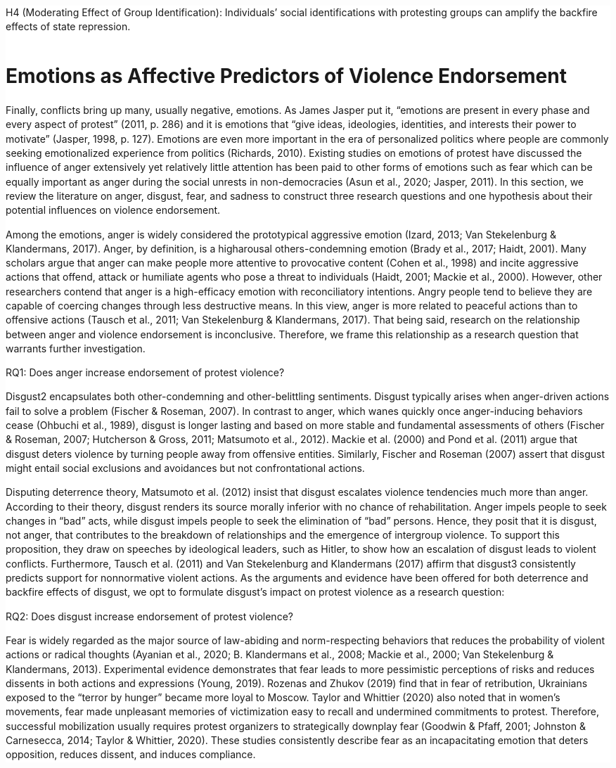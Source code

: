 H4 (Moderating Effect of Group Identification): Individuals’ social identifications with protesting groups can amplify the backfire effects of state repression.

# Emotions as Affective Predictors of Violence Endorsement

Finally, conflicts bring up many, usually negative, emotions. As James Jasper put it, “emotions are present in every phase and every aspect of protest” (2011, p. 286) and it is emotions that “give ideas, ideologies, identities, and interests their power to motivate” (Jasper, 1998, p. 127). Emotions are even more important in the era of personalized politics where people are commonly seeking emotionalized experience from politics (Richards, 2010). Existing studies on emotions of protest have discussed the influence of anger extensively yet relatively little attention has been paid to other forms of emotions such as fear which can be equally important as anger during the social unrests in non-democracies (Asun et al., 2020; Jasper, 2011). In this section, we review the literature on anger, disgust, fear, and sadness to construct three research questions and one hypothesis about their potential influences on violence endorsement.

Among the emotions, anger is widely considered the prototypical aggressive emotion (Izard, 2013; Van Stekelenburg & Klandermans, 2017). Anger, by definition, is a higharousal others-condemning emotion (Brady et al., 2017; Haidt, 2001). Many scholars argue that anger can make people more attentive to provocative content (Cohen et al., 1998) and incite aggressive actions that offend, attack or humiliate agents who pose a threat to individuals (Haidt, 2001; Mackie et al., 2000). However, other researchers contend that anger is a high-efficacy emotion with reconciliatory intentions. Angry people tend to believe they are capable of coercing changes through less destructive means. In this view, anger is more related to peaceful actions than to offensive actions (Tausch et al., 2011; Van Stekelenburg & Klandermans, 2017). That being said, research on the relationship between anger and violence endorsement is inconclusive. Therefore, we frame this relationship as a research question that warrants further investigation.

RQ1: Does anger increase endorsement of protest violence?

Disgust2 encapsulates both other-condemning and other-belittling sentiments. Disgust typically arises when anger-driven actions fail to solve a problem (Fischer & Roseman, 2007). In contrast to anger, which wanes quickly once anger-inducing behaviors cease (Ohbuchi et al., 1989), disgust is longer lasting and based on more stable and fundamental assessments of others (Fischer & Roseman, 2007; Hutcherson & Gross, 2011; Matsumoto et al., 2012). Mackie et al. (2000) and Pond et al. (2011) argue that disgust deters violence by turning people away from offensive entities. Similarly, Fischer and Roseman (2007) assert that disgust might entail social exclusions and avoidances but not confrontational actions.

Disputing deterrence theory, Matsumoto et al. (2012) insist that disgust escalates violence tendencies much more than anger. According to their theory, disgust renders its source morally inferior with no chance of rehabilitation. Anger impels people to seek changes in “bad” acts, while disgust impels people to seek the elimination of “bad” persons. Hence, they posit that it is disgust, not anger, that contributes to the breakdown of relationships and the emergence of intergroup violence. To support this proposition, they draw on speeches by ideological leaders, such as Hitler, to show how an escalation of disgust leads to violent conflicts. Furthermore, Tausch et al. (2011) and Van Stekelenburg and Klandermans (2017) affirm that disgust3 consistently predicts support for nonnormative violent actions. As the arguments and evidence have been offered for both deterrence and backfire effects of disgust, we opt to formulate disgust’s impact on protest violence as a research question:

RQ2: Does disgust increase endorsement of protest violence?

Fear is widely regarded as the major source of law-abiding and norm-respecting behaviors that reduces the probability of violent actions or radical thoughts (Ayanian et al., 2020; B. Klandermans et al., 2008; Mackie et al., 2000; Van Stekelenburg & Klandermans, 2013). Experimental evidence demonstrates that fear leads to more pessimistic perceptions of risks and reduces dissents in both actions and expressions (Young, 2019). Rozenas and Zhukov (2019) find that in fear of retribution, Ukrainians exposed to the “terror by hunger” became more loyal to Moscow. Taylor and Whittier (2020) also noted that in women’s movements, fear made unpleasant memories of victimization easy to recall and undermined commitments to protest. Therefore, successful mobilization usually requires protest organizers to strategically downplay fear (Goodwin & Pfaff, 2001; Johnston & Carnesecca, 2014; Taylor & Whittier, 2020). These studies consistently describe fear as an incapacitating emotion that deters opposition, reduces dissent, and induces compliance.
